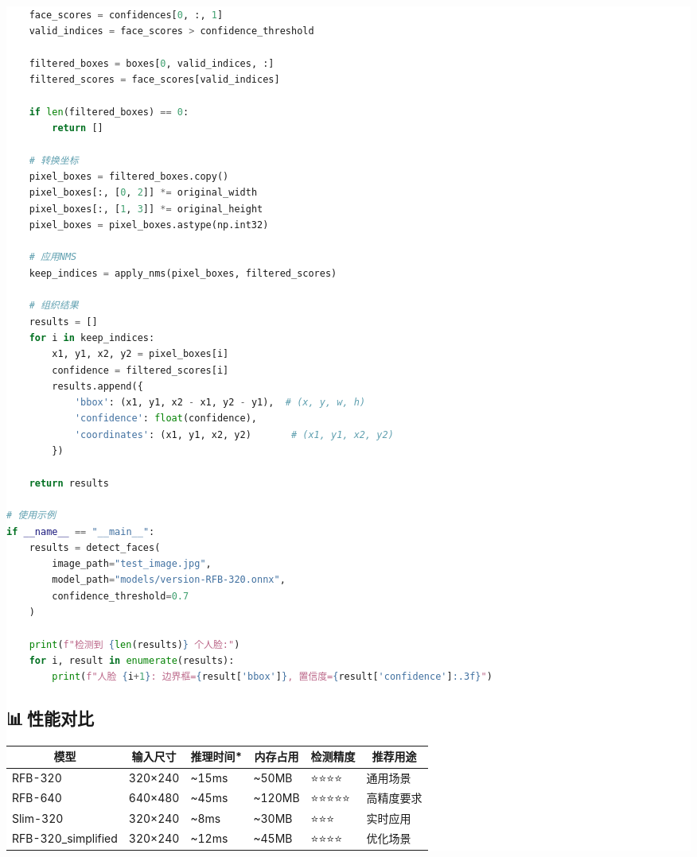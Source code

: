 ```python
    face_scores = confidences[0, :, 1]
    valid_indices = face_scores > confidence_threshold
    
    filtered_boxes = boxes[0, valid_indices, :]
    filtered_scores = face_scores[valid_indices]
    
    if len(filtered_boxes) == 0:
        return []
    
    # 转换坐标
    pixel_boxes = filtered_boxes.copy()
    pixel_boxes[:, [0, 2]] *= original_width
    pixel_boxes[:, [1, 3]] *= original_height
    pixel_boxes = pixel_boxes.astype(np.int32)
    
    # 应用NMS
    keep_indices = apply_nms(pixel_boxes, filtered_scores)
    
    # 组织结果
    results = []
    for i in keep_indices:
        x1, y1, x2, y2 = pixel_boxes[i]
        confidence = filtered_scores[i]
        results.append({
            'bbox': (x1, y1, x2 - x1, y2 - y1),  # (x, y, w, h)
            'confidence': float(confidence),
            'coordinates': (x1, y1, x2, y2)       # (x1, y1, x2, y2)
        })
    
    return results

# 使用示例
if __name__ == "__main__":
    results = detect_faces(
        image_path="test_image.jpg",
        model_path="models/version-RFB-320.onnx",
        confidence_threshold=0.7
    )
    
    print(f"检测到 {len(results)} 个人脸:")
    for i, result in enumerate(results):
        print(f"人脸 {i+1}: 边界框={result['bbox']}, 置信度={result['confidence']:.3f}")
```

## 📊 性能对比

| 模型 | 输入尺寸 | 推理时间* | 内存占用 | 检测精度 | 推荐用途 |
|------|---------|-----------|----------|----------|----------|
| RFB-320 | 320×240 | ~15ms | ~50MB | ⭐⭐⭐⭐ | 通用场景 |
| RFB-640 | 640×480 | ~45ms | ~120MB | ⭐⭐⭐⭐⭐ | 高精度要求 |
| Slim-320 | 320×240 | ~8ms | ~30MB | ⭐⭐⭐ | 实时应用 |
| RFB-320_simplified | 320×240 | ~12ms | ~45MB | ⭐⭐⭐⭐ | 优化场景 |
